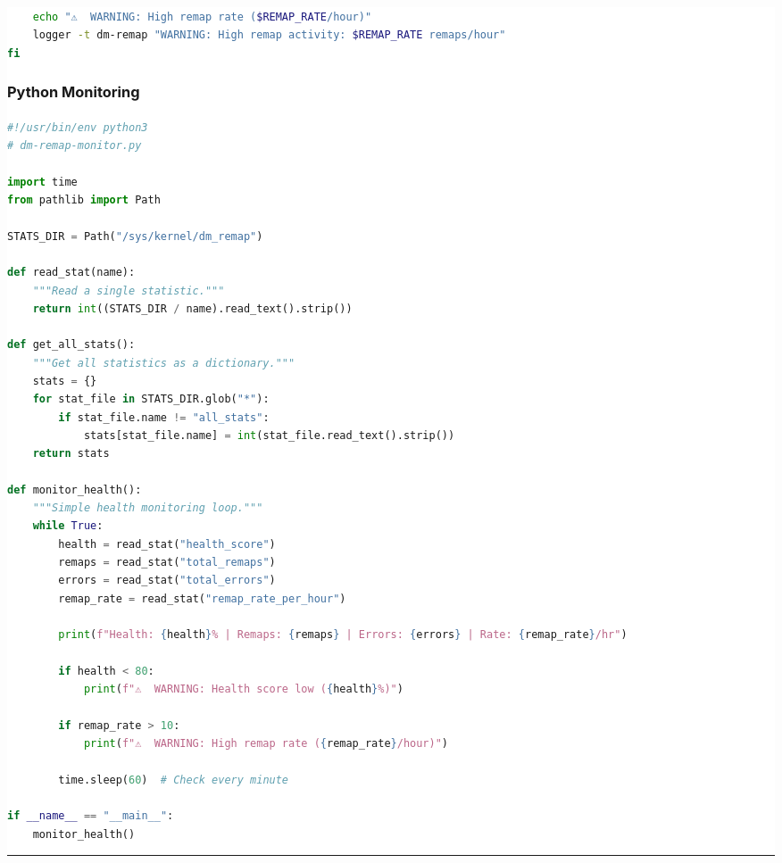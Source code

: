 ```bash
    echo "⚠️  WARNING: High remap rate ($REMAP_RATE/hour)"
    logger -t dm-remap "WARNING: High remap activity: $REMAP_RATE remaps/hour"
fi
```

### Python Monitoring

```python
#!/usr/bin/env python3
# dm-remap-monitor.py

import time
from pathlib import Path

STATS_DIR = Path("/sys/kernel/dm_remap")

def read_stat(name):
    """Read a single statistic."""
    return int((STATS_DIR / name).read_text().strip())

def get_all_stats():
    """Get all statistics as a dictionary."""
    stats = {}
    for stat_file in STATS_DIR.glob("*"):
        if stat_file.name != "all_stats":
            stats[stat_file.name] = int(stat_file.read_text().strip())
    return stats

def monitor_health():
    """Simple health monitoring loop."""
    while True:
        health = read_stat("health_score")
        remaps = read_stat("total_remaps")
        errors = read_stat("total_errors")
        remap_rate = read_stat("remap_rate_per_hour")
        
        print(f"Health: {health}% | Remaps: {remaps} | Errors: {errors} | Rate: {remap_rate}/hr")
        
        if health < 80:
            print(f"⚠️  WARNING: Health score low ({health}%)")
        
        if remap_rate > 10:
            print(f"⚠️  WARNING: High remap rate ({remap_rate}/hour)")
        
        time.sleep(60)  # Check every minute

if __name__ == "__main__":
    monitor_health()
```

---
